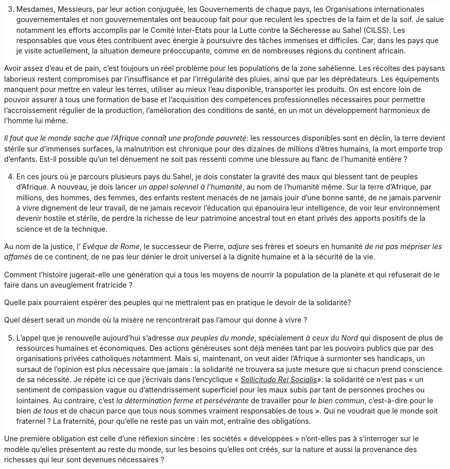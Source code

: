 3. Mesdames, Messieurs, par leur action conjuguée, les Gouvernements de chaque pays, les Organisations internationales gouvernementales et non gouvernementales ont beaucoup fait pour que reculent les spectres de la faim et de la soif. Je salue notamment les efforts accomplis par le Comité Inter-Etats pour la Lutte contre la Sécheresse au Sahel (CILSS). Les responsables que vous êtes contribuent avec énergie à poursuivre des tâches immenses et difficiles. Car, dans les pays que je visite actuellement, la situation demeure préoccupante, comme en de nombreuses régions du continent africain.

Avoir assez d’eau et de pain, c’est toujours un réel problème pour les populations de la zone sahélienne. Les récoltes des paysans laborieux restent compromises par l’insuffisance et par l’irrégularité des pluies, ainsi que par les déprédateurs. Les équipements manquent pour mettre en valeur les terres, utiliser au mieux l’eau disponible, transporter les produits. On est encore loin de pouvoir assurer à tous une formation de base et l’acquisition des compétences professionnelles nécessaires pour permettre l’accroissement régulier de la production, l’amélioration des conditions de santé, en un mot un développement harmonieux de l’homme lui même.

*Il faut que le monde sache que l’Afrique connaît une profonde pauvreté*: les ressources disponibles sont en déclin, la terre devient stérile sur d’immenses surfaces, la malnutrition est chronique pour des dizaines de millions d’êtres humains, la mort emporte trop d’enfants. Est-il possible qu’un tel dénuement ne soit pas ressenti comme une blessure au flanc de l’humanité entière ?

4. En ces jours où je parcours plusieurs pays du Sahel, je dois constater la gravité des maux qui blessent tant de peuples d’Afrique. A nouveau, je dois lancer *un appel solennel à l’humanité*, au nom de l’humanité même. Sur la terre d’Afrique, par millions, des hommes, des femmes, des enfants restent menacés de ne jamais jouir d’une bonne santé, de ne jamais parvenir à vivre dignement de leur travail, de ne jamais recevoir l’éducation qui épanouira leur intelligence, de voir leur environnement devenir hostile et stérile, de perdre la richesse de leur patrimoine ancestral tout en étant privés des apports positifs de la science et de la technique.

Au nom de la justice, l’ *Evêque de Rome*, le successeur de Pierre, *adjure* ses frères et soeurs en humanité *de ne pas mépriser les affamés* de ce continent, de ne pas leur dénier le droit universel à la dignité humaine et à la sécurité de la vie.

Comment l’histoire jugerait-elle une génération qui a tous les moyens de nourrir la population de la planète et qui refuserait de le faire dans un aveuglement fratricide ?

Quelle paix pourraient espérer des peuples qui ne mettraient pas en pratique le devoir de la solidarité?

Quel désert serait un monde où la misère ne rencontrerait pas l’amour qui donne à vivre ?

5. L’appel que je renouvelle aujourd’hui s’adresse *aux peuples du monde*, spécialement *à ceux du Nord* qui disposent de plus de ressources humaines et économiques. Des actions généreuses sont déjà menées tant par les pouvoirs publics que par des organisations privées catholiques notamment. Mais si, maintenant, on veut aider l’Afrique à surmonter ses handicaps, un sursaut de l’opinion est plus nécessaire que jamais : la solidarité ne trouvera sa juste mesure que si chacun prend conscience de sa nécessité. Je répète ici ce que j’écrivais dans l’encyclique « *[Sollicitudo Rei Socialis](http://w2.vatican.va/content/john-paul-ii/fr/encyclicals/documents/hf_jp-ii_enc_30121987_sollicitudo-rei-socialis.html)*»: la solidarité ce n’est pas « un sentiment de compassion vague ou d’attendrissement superficiel pour les maux subis par tant de personnes proches ou lointaines. Au contraire, c’est *la détermination ferme et persévérante* de travailler pour *le bien commun*, c’est-à-dire pour le bien *de tous* et de chacun parce que tous nous sommes vraiment responsables de tous ». Qui ne voudrait que le monde soit fraternel ? La fraternité, pour qu’elle ne reste pas un vain mot, entraîne des obligations.

Une première obligation est celle d’une réflexion sincère : les sociétés « développées » n’ont-elles pas à s’interroger sur le modèle qu’elles présentent au reste du monde, sur les besoins qu’elles ont créés, sur la nature et aussi la provenance des richesses qui leur sont devenues nécessaires ?
